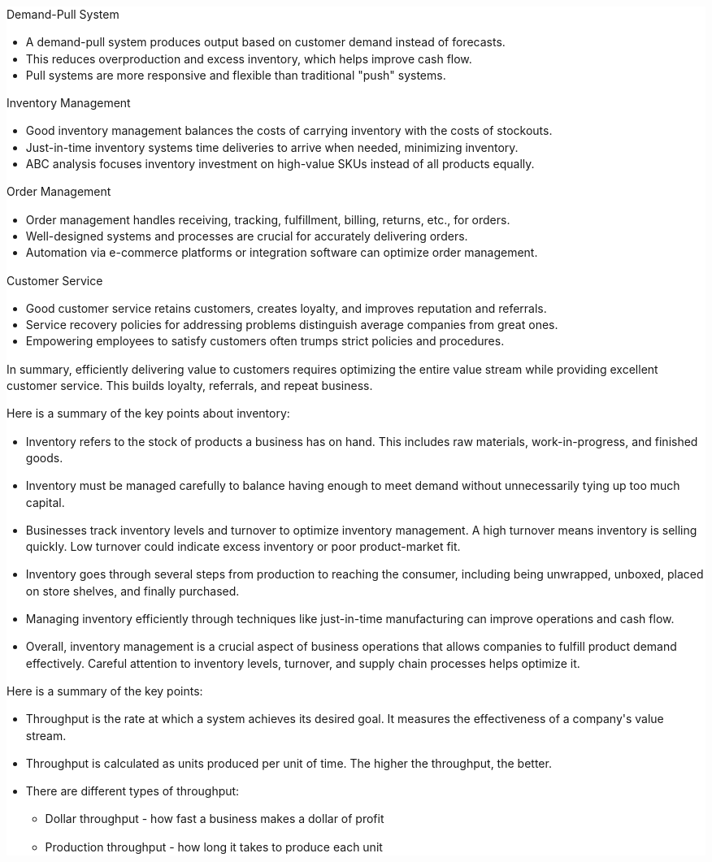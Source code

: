 Demand-Pull System
- A demand-pull system produces output based on customer demand instead of forecasts. 
- This reduces overproduction and excess inventory, which helps improve cash flow.
- Pull systems are more responsive and flexible than traditional "push" systems.

Inventory Management 
- Good inventory management balances the costs of carrying inventory with the costs of stockouts.
- Just-in-time inventory systems time deliveries to arrive when needed, minimizing inventory.
- ABC analysis focuses inventory investment on high-value SKUs instead of all products equally.

Order Management
- Order management handles receiving, tracking, fulfillment, billing, returns, etc., for orders.
- Well-designed systems and processes are crucial for accurately delivering orders.
- Automation via e-commerce platforms or integration software can optimize order management.

Customer Service
- Good customer service retains customers, creates loyalty, and improves reputation and referrals.
- Service recovery policies for addressing problems distinguish average companies from great ones.  
- Empowering employees to satisfy customers often trumps strict policies and procedures.

In summary, efficiently delivering value to customers requires optimizing the entire value stream while providing excellent customer service. This builds loyalty, referrals, and repeat business.

 Here is a summary of the key points about inventory:

- Inventory refers to the stock of products a business has on hand. This includes raw materials, work-in-progress, and finished goods. 

- Inventory must be managed carefully to balance having enough to meet demand without unnecessarily tying up too much capital. 

- Businesses track inventory levels and turnover to optimize inventory management. A high turnover means inventory is selling quickly. Low turnover could indicate excess inventory or poor product-market fit.

- Inventory goes through several steps from production to reaching the consumer, including being unwrapped, unboxed, placed on store shelves, and finally purchased. 

- Managing inventory efficiently through techniques like just-in-time manufacturing can improve operations and cash flow.

- Overall, inventory management is a crucial aspect of business operations that allows companies to fulfill product demand effectively. Careful attention to inventory levels, turnover, and supply chain processes helps optimize it.

 Here is a summary of the key points:

- Throughput is the rate at which a system achieves its desired goal. It measures the effectiveness of a company's value stream. 

- Throughput is calculated as units produced per unit of time. The higher the throughput, the better.

- There are different types of throughput:

  - Dollar throughput - how fast a business makes a dollar of profit

  - Production throughput - how long it takes to produce each unit 
